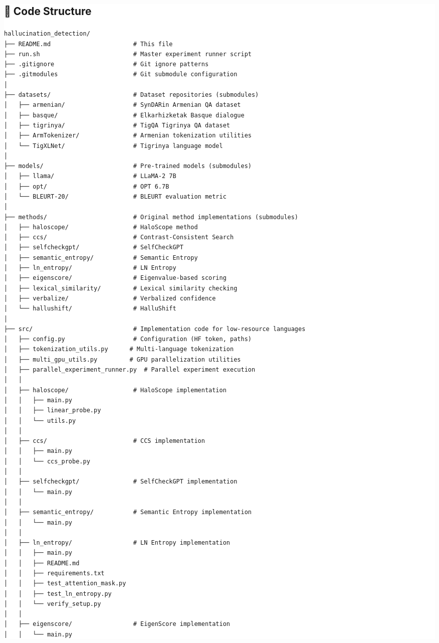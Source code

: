 ## 📁 Code Structure

```
hallucination_detection/
├── README.md                       # This file
├── run.sh                          # Master experiment runner script
├── .gitignore                      # Git ignore patterns
├── .gitmodules                     # Git submodule configuration
│
├── datasets/                       # Dataset repositories (submodules)
│   ├── armenian/                   # SynDARin Armenian QA dataset
│   ├── basque/                     # Elkarhizketak Basque dialogue
│   ├── tigrinya/                   # TigQA Tigrinya QA dataset
│   ├── ArmTokenizer/               # Armenian tokenization utilities
│   └── TigXLNet/                   # Tigrinya language model
│
├── models/                         # Pre-trained models (submodules)
│   ├── llama/                      # LLaMA-2 7B
│   ├── opt/                        # OPT 6.7B
│   └── BLEURT-20/                  # BLEURT evaluation metric
│
├── methods/                        # Original method implementations (submodules)
│   ├── haloscope/                  # HaloScope method
│   ├── ccs/                        # Contrast-Consistent Search
│   ├── selfcheckgpt/               # SelfCheckGPT
│   ├── semantic_entropy/           # Semantic Entropy
│   ├── ln_entropy/                 # LN Entropy
│   ├── eigenscore/                 # Eigenvalue-based scoring
│   ├── lexical_similarity/         # Lexical similarity checking
│   ├── verbalize/                  # Verbalized confidence
│   └── hallushift/                 # HalluShift
│
├── src/                            # Implementation code for low-resource languages
│   ├── config.py                   # Configuration (HF token, paths)
│   ├── tokenization_utils.py      # Multi-language tokenization
│   ├── multi_gpu_utils.py         # GPU parallelization utilities
│   ├── parallel_experiment_runner.py  # Parallel experiment execution
│   │
│   ├── haloscope/                  # HaloScope implementation
│   │   ├── main.py
│   │   ├── linear_probe.py
│   │   └── utils.py
│   │
│   ├── ccs/                        # CCS implementation
│   │   ├── main.py
│   │   └── ccs_probe.py
│   │
│   ├── selfcheckgpt/               # SelfCheckGPT implementation
│   │   └── main.py
│   │
│   ├── semantic_entropy/           # Semantic Entropy implementation
│   │   └── main.py
│   │
│   ├── ln_entropy/                 # LN Entropy implementation
│   │   ├── main.py
│   │   ├── README.md
│   │   ├── requirements.txt
│   │   ├── test_attention_mask.py
│   │   ├── test_ln_entropy.py
│   │   └── verify_setup.py
│   │
│   ├── eigenscore/                 # EigenScore implementation
│   │   └── main.py
```